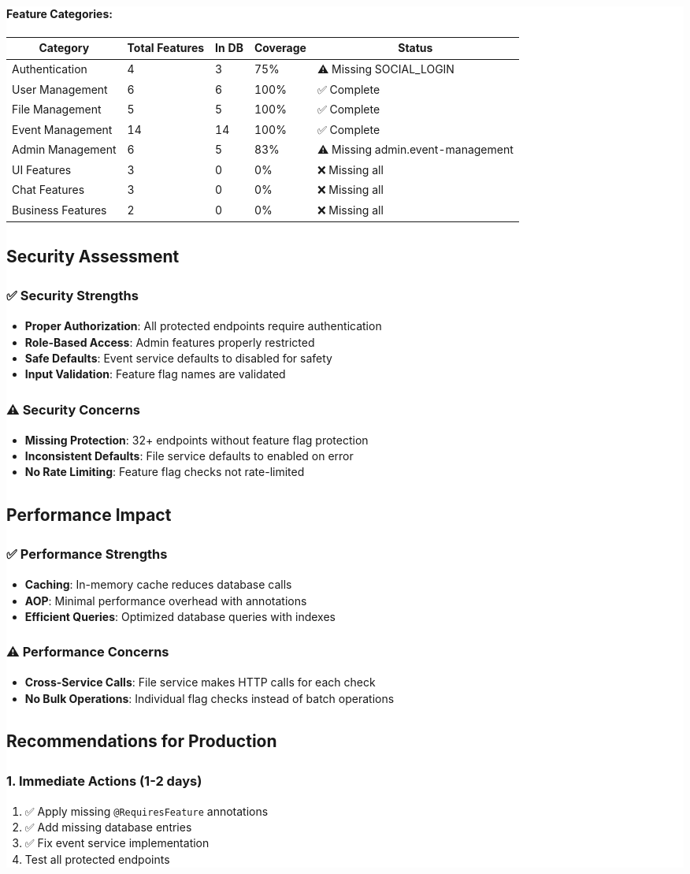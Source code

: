 #### **Feature Categories:**

| Category | Total Features | In DB | Coverage | Status |
|----------|----------------|-------|----------|---------|
| Authentication | 4 | 3 | 75% | ⚠️ Missing SOCIAL_LOGIN |
| User Management | 6 | 6 | 100% | ✅ Complete |
| File Management | 5 | 5 | 100% | ✅ Complete |
| Event Management | 14 | 14 | 100% | ✅ Complete |
| Admin Management | 6 | 5 | 83% | ⚠️ Missing admin.event-management |
| UI Features | 3 | 0 | 0% | ❌ Missing all |
| Chat Features | 3 | 0 | 0% | ❌ Missing all |
| Business Features | 2 | 0 | 0% | ❌ Missing all |

## Security Assessment

### ✅ **Security Strengths**
- **Proper Authorization**: All protected endpoints require authentication
- **Role-Based Access**: Admin features properly restricted
- **Safe Defaults**: Event service defaults to disabled for safety
- **Input Validation**: Feature flag names are validated

### ⚠️ **Security Concerns**
- **Missing Protection**: 32+ endpoints without feature flag protection
- **Inconsistent Defaults**: File service defaults to enabled on error
- **No Rate Limiting**: Feature flag checks not rate-limited

## Performance Impact

### ✅ **Performance Strengths**
- **Caching**: In-memory cache reduces database calls
- **AOP**: Minimal performance overhead with annotations
- **Efficient Queries**: Optimized database queries with indexes

### ⚠️ **Performance Concerns**
- **Cross-Service Calls**: File service makes HTTP calls for each check
- **No Bulk Operations**: Individual flag checks instead of batch operations

## Recommendations for Production

### **1. Immediate Actions (1-2 days)**
1. ✅ Apply missing `@RequiresFeature` annotations
2. ✅ Add missing database entries
3. ✅ Fix event service implementation
4. Test all protected endpoints
